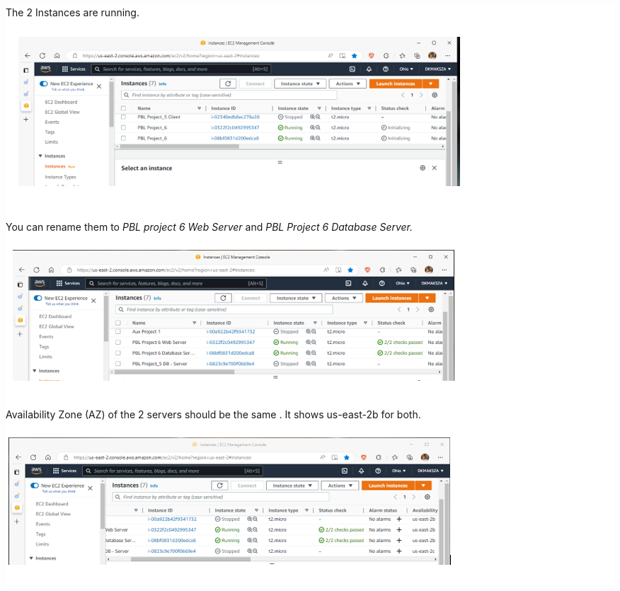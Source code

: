 



The 2 Instances are running.


![Instances Running](./Images/Instances%20Running.PNG)



You can rename them to *PBL project 6 Web Server* and *PBL Project 6 Database Server.*


![Rename Instances](./Images/Rename%20Instances.PNG)




Availability Zone (AZ) of the 2 servers should be the same . It shows us-east-2b for both.


![Availability Zones](./Images/Availability%20Zone.PNG)
